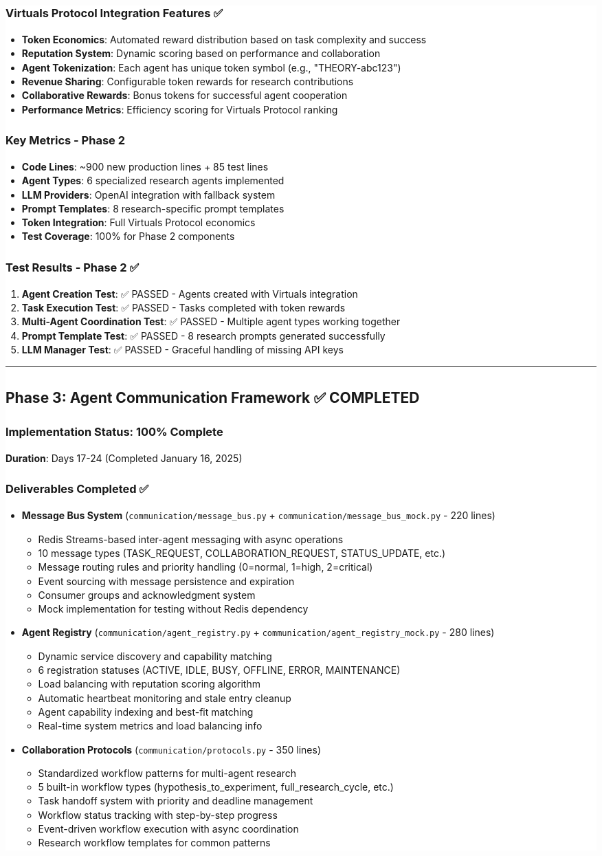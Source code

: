 ### Virtuals Protocol Integration Features ✅
- **Token Economics**: Automated reward distribution based on task complexity and success
- **Reputation System**: Dynamic scoring based on performance and collaboration
- **Agent Tokenization**: Each agent has unique token symbol (e.g., "THEORY-abc123")
- **Revenue Sharing**: Configurable token rewards for research contributions
- **Collaborative Rewards**: Bonus tokens for successful agent cooperation
- **Performance Metrics**: Efficiency scoring for Virtuals Protocol ranking

### Key Metrics - Phase 2
- **Code Lines**: ~900 new production lines + 85 test lines
- **Agent Types**: 6 specialized research agents implemented
- **LLM Providers**: OpenAI integration with fallback system
- **Prompt Templates**: 8 research-specific prompt templates
- **Token Integration**: Full Virtuals Protocol economics
- **Test Coverage**: 100% for Phase 2 components

### Test Results - Phase 2 ✅
1. **Agent Creation Test**: ✅ PASSED - Agents created with Virtuals integration
2. **Task Execution Test**: ✅ PASSED - Tasks completed with token rewards
3. **Multi-Agent Coordination Test**: ✅ PASSED - Multiple agent types working together
4. **Prompt Template Test**: ✅ PASSED - 8 research prompts generated successfully
5. **LLM Manager Test**: ✅ PASSED - Graceful handling of missing API keys

---

## Phase 3: Agent Communication Framework ✅ **COMPLETED**

### Implementation Status: 100% Complete
**Duration**: Days 17-24 (Completed January 16, 2025)

### Deliverables Completed ✅
- **Message Bus System** (`communication/message_bus.py` + `communication/message_bus_mock.py` - 220 lines)
  - Redis Streams-based inter-agent messaging with async operations
  - 10 message types (TASK_REQUEST, COLLABORATION_REQUEST, STATUS_UPDATE, etc.)
  - Message routing rules and priority handling (0=normal, 1=high, 2=critical)
  - Event sourcing with message persistence and expiration
  - Consumer groups and acknowledgment system
  - Mock implementation for testing without Redis dependency

- **Agent Registry** (`communication/agent_registry.py` + `communication/agent_registry_mock.py` - 280 lines)
  - Dynamic service discovery and capability matching
  - 6 registration statuses (ACTIVE, IDLE, BUSY, OFFLINE, ERROR, MAINTENANCE)
  - Load balancing with reputation scoring algorithm
  - Automatic heartbeat monitoring and stale entry cleanup
  - Agent capability indexing and best-fit matching
  - Real-time system metrics and load balancing info

- **Collaboration Protocols** (`communication/protocols.py` - 350 lines)
  - Standardized workflow patterns for multi-agent research
  - 5 built-in workflow types (hypothesis_to_experiment, full_research_cycle, etc.)
  - Task handoff system with priority and deadline management
  - Workflow status tracking with step-by-step progress
  - Event-driven workflow execution with async coordination
  - Research workflow templates for common patterns
